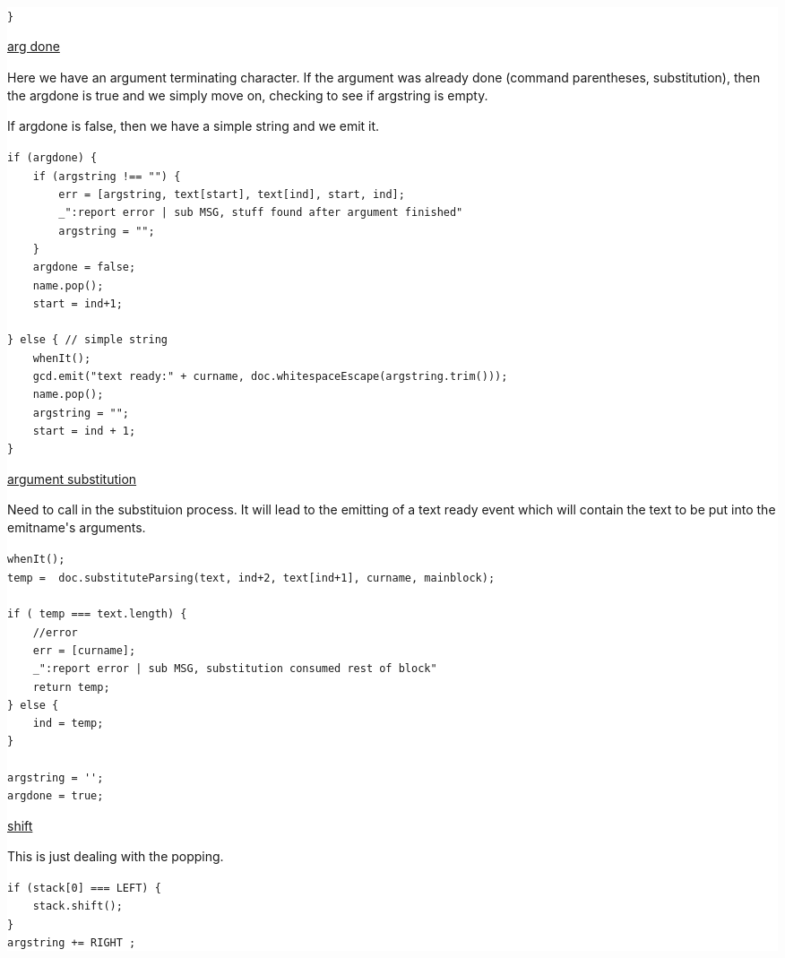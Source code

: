     }


[arg done]() 

Here we have an argument terminating character. If the argument was already
done (command parentheses, substitution), then the argdone is true and we
simply move on, checking to see if argstring is empty. 

If argdone is false, then we have a simple string and we emit it. 

    if (argdone) {
        if (argstring !== "") {
            err = [argstring, text[start], text[ind], start, ind];
            _":report error | sub MSG, stuff found after argument finished"
            argstring = "";
        }
        argdone = false;
        name.pop();
        start = ind+1;

    } else { // simple string
        whenIt();
        gcd.emit("text ready:" + curname, doc.whitespaceEscape(argstring.trim()));
        name.pop();
        argstring = "";
        start = ind + 1;
    }
    


[argument substitution]()

Need to call in the substituion process. It will lead to the emitting of a
text ready event which will contain the text to be put into the emitname's
arguments.  

    whenIt();
    temp =  doc.substituteParsing(text, ind+2, text[ind+1], curname, mainblock);
    
    if ( temp === text.length) {
        //error
        err = [curname];
        _":report error | sub MSG, substitution consumed rest of block"
        return temp;
    } else {
        ind = temp;
    }
 
    argstring = '';
    argdone = true;



[shift]()

This is just dealing with the popping.

    if (stack[0] === LEFT) {
        stack.shift();
    }
    argstring += RIGHT ;

